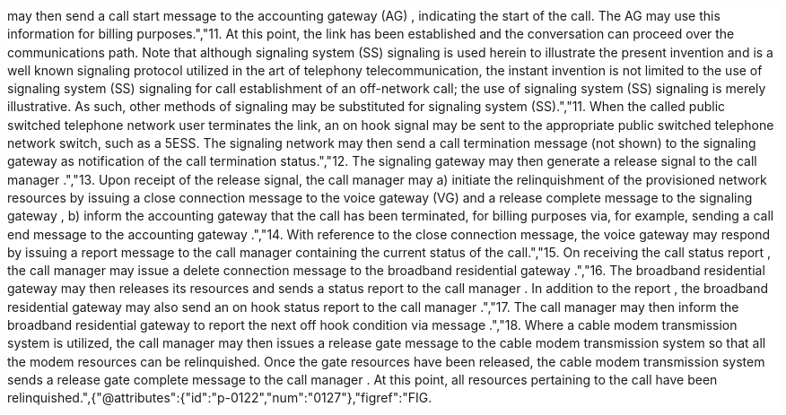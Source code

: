 may then send a call start message  to the accounting gateway (AG) , indicating the start of the call. The AG  may use this information for billing purposes.","11. At this point, the link has been established and the conversation  can proceed over the communications path. Note that although signaling system  (SS) signaling is used herein to illustrate the present invention and is a well known signaling protocol utilized in the art of telephony telecommunication, the instant invention is not limited to the use of signaling system  (SS) signaling for call establishment of an off-network call; the use of signaling system  (SS) signaling is merely illustrative. As such, other methods of signaling may be substituted for signaling system  (SS).","11. When the called public switched telephone network user terminates the link, an on hook signal may be sent to the appropriate public switched telephone network switch, such as a 5ESS. The signaling network may then send a call termination message (not shown) to the signaling gateway  as notification of the call termination status.","12. The signaling gateway  may then generate a release  signal to the call manager .","13. Upon receipt of the release  signal, the call manager  may a) initiate the relinquishment of the provisioned network resources by issuing a close connection  message to the voice gateway (VG)  and a release complete  message to the signaling gateway , b) inform the accounting gateway that the call has been terminated, for billing purposes via, for example, sending a call end  message to the accounting gateway .","14. With reference to the close connection  message, the voice gateway may respond by issuing a report message  to the call manager  containing the current status of the call.","15. On receiving the call status report , the call manager  may issue a delete connection  message to the broadband residential gateway .","16. The broadband residential gateway  may then releases its resources and sends a status report  to the call manager . In addition to the report , the broadband residential gateway  may also send an on hook  status report to the call manager .","17. The call manager  may then inform the broadband residential gateway  to report the next off hook condition via message .","18. Where a cable modem transmission system is utilized, the call manager  may then issues a release gate  message to the cable modem transmission system  so that all the modem resources can be relinquished. Once the gate resources have been released, the cable modem transmission system  sends a release gate complete  message to the call manager . At this point, all resources pertaining to the call have been relinquished.",{"@attributes":{"id":"p-0122","num":"0127"},"figref":"FIG.